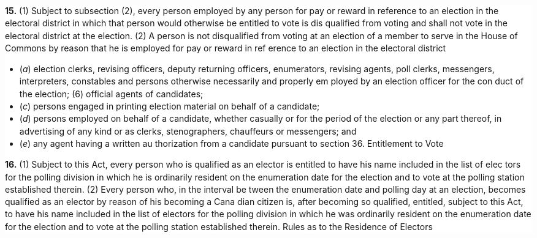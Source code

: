 **15.** (1) Subject to subsection (2), every
person employed by any person for pay
or reward in reference to an election in
the electoral district in which that person
would otherwise be entitled to vote is dis
qualified from voting and shall not vote
in the electoral district at the election.
(2) A person is not disqualified from
voting at an election of a member to serve
in the House of Commons by reason that
he is employed for pay or reward in ref
erence to an election in the electoral district
  * (_a_) election clerks, revising officers,
deputy returning officers, enumerators,
revising agents, poll clerks, messengers,
interpreters, constables and persons
otherwise necessarily and properly em
ployed by an election officer for the con
duct of the election;
(6) official agents of candidates;
  * (_c_) persons engaged in printing election
material on behalf of a candidate;
  * (_d_) persons employed on behalf of a
candidate, whether casually or for the
period of the election or any part thereof,
in advertising of any kind or as clerks,
stenographers, chauffeurs or messengers;
and
  * (_e_) any agent having a written au
thorization from a candidate pursuant to
section 36.
Entitlement to Vote

**16.** (1) Subject to this Act, every person
who is qualified as an elector is entitled to
have his name included in the list of elec
tors for the polling division in which he is
ordinarily resident on the enumeration date
for the election and to vote at the polling
station established therein.
(2) Every person who, in the interval be
tween the enumeration date and polling
day at an election, becomes qualified as an
elector by reason of his becoming a Cana
dian citizen is, after becoming so qualified,
entitled, subject to this Act, to have his
name included in the list of electors for the
polling division in which he was ordinarily
resident on the enumeration date for the
election and to vote at the polling station
established therein.
Rules as to the Residence of Electors
